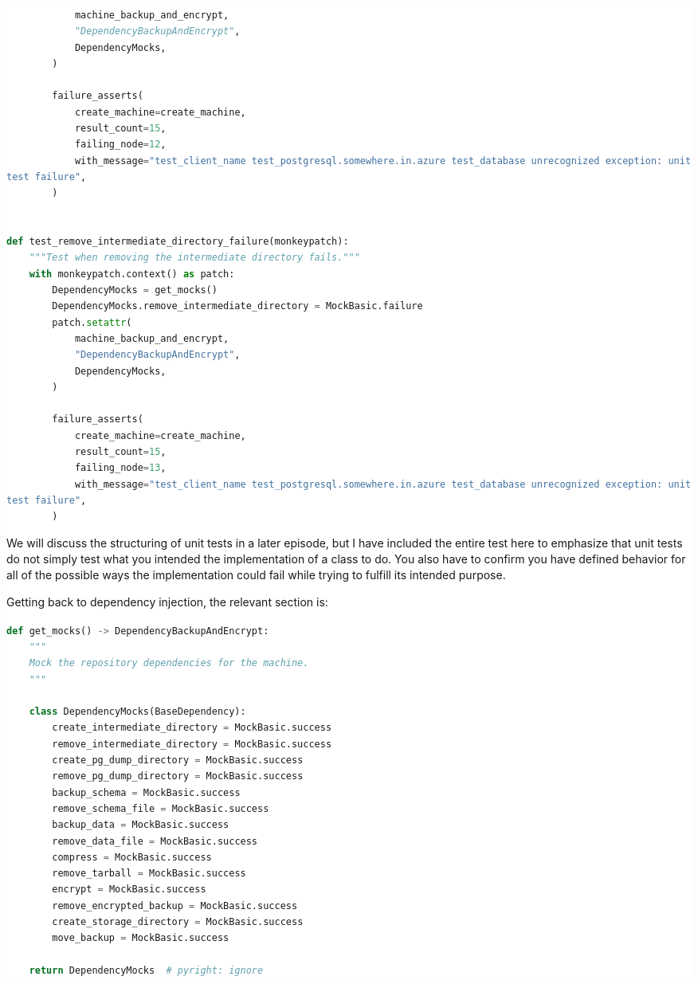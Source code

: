 ```python linenums="1"
            machine_backup_and_encrypt,
            "DependencyBackupAndEncrypt",
            DependencyMocks,
        )

        failure_asserts(
            create_machine=create_machine,
            result_count=15,
            failing_node=12,
            with_message="test_client_name test_postgresql.somewhere.in.azure test_database unrecognized exception: unit test failure",
        )


def test_remove_intermediate_directory_failure(monkeypatch):
    """Test when removing the intermediate directory fails."""
    with monkeypatch.context() as patch:
        DependencyMocks = get_mocks()
        DependencyMocks.remove_intermediate_directory = MockBasic.failure
        patch.setattr(
            machine_backup_and_encrypt,
            "DependencyBackupAndEncrypt",
            DependencyMocks,
        )

        failure_asserts(
            create_machine=create_machine,
            result_count=15,
            failing_node=13,
            with_message="test_client_name test_postgresql.somewhere.in.azure test_database unrecognized exception: unit test failure",
        )
```

We will discuss the structuring of unit tests in a later episode, but I have included the entire test here to emphasize that unit tests do not simply test what you intended the implementation of a class to do.  You also have to confirm you have defined behavior for all of the possible ways the implementation could fail while trying to fulfill its intended purpose.

Getting back to dependency injection, the relevant section is:

```python linenums="22"
def get_mocks() -> DependencyBackupAndEncrypt:
    """
    Mock the repository dependencies for the machine.
    """

    class DependencyMocks(BaseDependency):
        create_intermediate_directory = MockBasic.success
        remove_intermediate_directory = MockBasic.success
        create_pg_dump_directory = MockBasic.success
        remove_pg_dump_directory = MockBasic.success
        backup_schema = MockBasic.success
        remove_schema_file = MockBasic.success
        backup_data = MockBasic.success
        remove_data_file = MockBasic.success
        compress = MockBasic.success
        remove_tarball = MockBasic.success
        encrypt = MockBasic.success
        remove_encrypted_backup = MockBasic.success
        create_storage_directory = MockBasic.success
        move_backup = MockBasic.success

    return DependencyMocks  # pyright: ignore
```